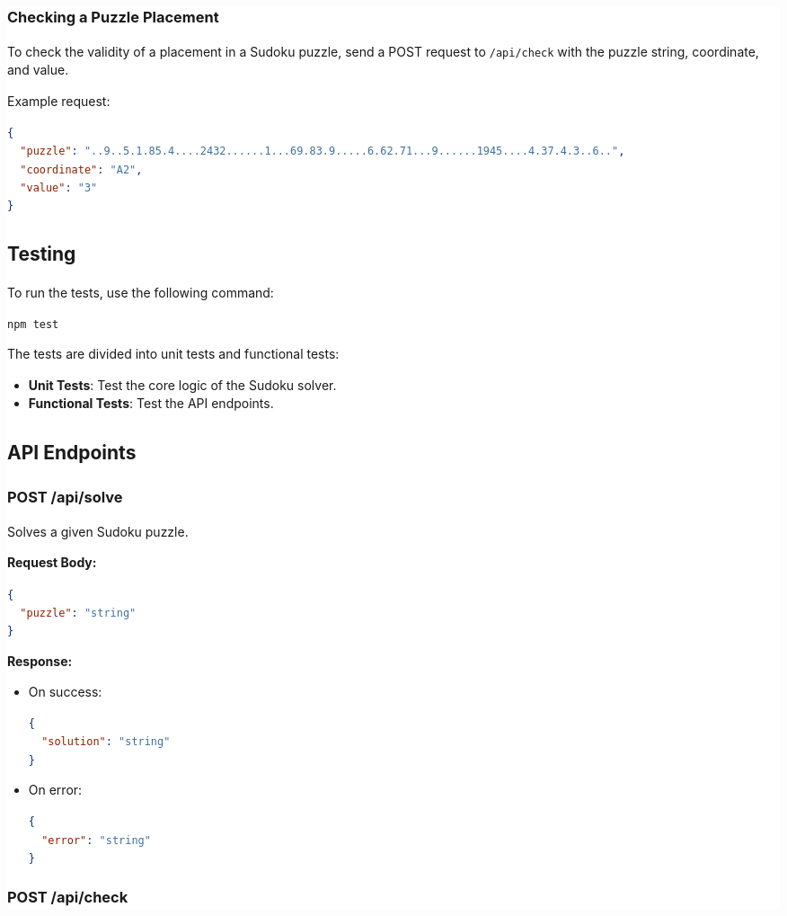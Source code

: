 ### Checking a Puzzle Placement

To check the validity of a placement in a Sudoku puzzle, send a POST request to `/api/check` with the puzzle string, coordinate, and value.

Example request:
```json
{
  "puzzle": "..9..5.1.85.4....2432......1...69.83.9.....6.62.71...9......1945....4.37.4.3..6..",
  "coordinate": "A2",
  "value": "3"
}
```

## Testing

To run the tests, use the following command:
```bash
npm test
```

The tests are divided into unit tests and functional tests:
- **Unit Tests**: Test the core logic of the Sudoku solver.
- **Functional Tests**: Test the API endpoints.

## API Endpoints

### POST /api/solve

Solves a given Sudoku puzzle.

**Request Body:**
```json
{
  "puzzle": "string"
}
```

**Response:**
- On success:
  ```json
  {
    "solution": "string"
  }
  ```
- On error:
  ```json
  {
    "error": "string"
  }
  ```

### POST /api/check
